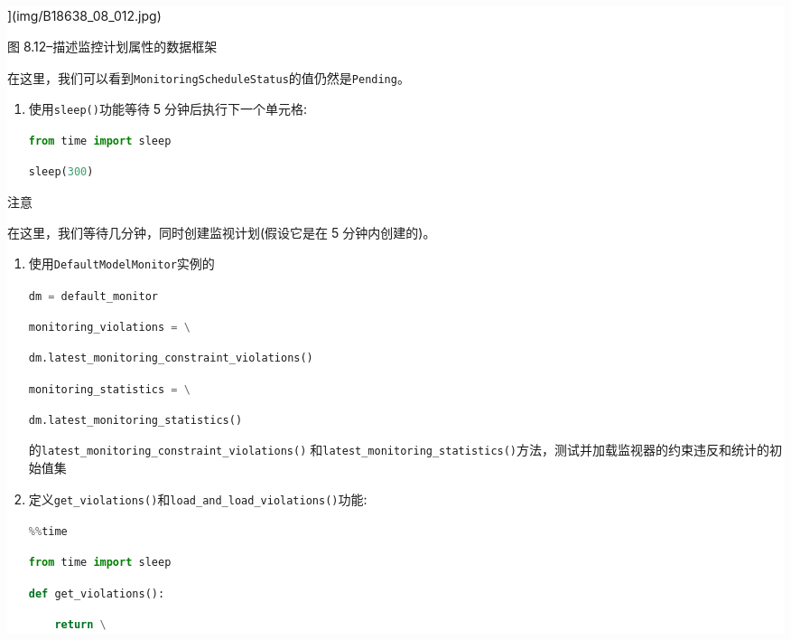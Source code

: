 ](img/B18638_08_012.jpg)

图 8.12–描述监控计划属性的数据框架

在这里，我们可以看到`MonitoringScheduleStatus`的值仍然是`Pending`。

1.  使用`sleep()`功能等待 5 分钟后执行下一个单元格:

    ```py
    from time import sleep
    ```

    ```py
    sleep(300)
    ```

注意

在这里，我们等待几分钟，同时创建监视计划(假设它是在 5 分钟内创建的)。

1.  使用`DefaultModelMonitor`实例的

    ```py
    dm = default_monitor
    ```

    ```py
    monitoring_violations = \
    ```

    ```py
    dm.latest_monitoring_constraint_violations()
    ```

    ```py
    monitoring_statistics = \
    ```

    ```py
    dm.latest_monitoring_statistics()
    ```

    的`latest_monitoring_constraint_violations()` 和`latest_monitoring_statistics()`方法，测试并加载监视器的约束违反和统计的初始值集
2.  定义`get_violations()`和`load_and_load_violations()`功能:

    ```py
    %%time
    ```

    ```py
    from time import sleep
    ```

    ```py
    def get_violations():
    ```

    ```py
        return \
    ```
